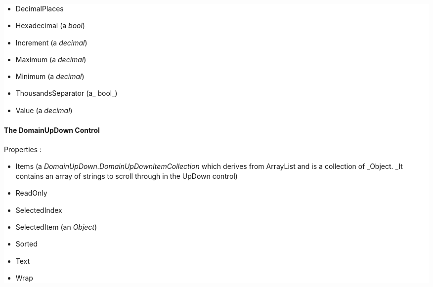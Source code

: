 
  
  * DecimalPlaces 


  
  * Hexadecimal (a _bool_) 


  
  * Increment (a _decimal_) 


  
  * Maximum (a _decimal_) 


  
  * Minimum (a _decimal_) 


  
  * ThousandsSeparator (a_ bool_) 


  
  * Value (a _decimal_) 









#### The DomainUpDown Control





Properties :






  
  * Items (a _DomainUpDown.DomainUpDownItemCollection_ which derives from ArrayList and is a collection of _Object. _It contains an array of strings to scroll through in the UpDown control) 


  
  * ReadOnly 


  
  * SelectedIndex 


  
  * SelectedItem (an _Object_) 


  
  * Sorted 


  
  * Text 


  
  * Wrap 

